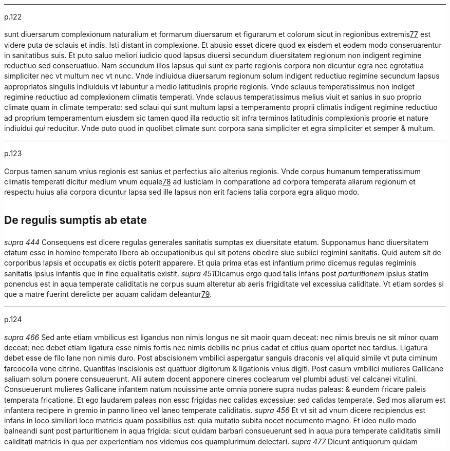 

---

p.122



sunt diuersarum complexionum naturalium et formarum diuersarum et figurarum et colorum sicut in regionibus extremis[77](javascript:footNote('L600009A/note077.html')) est videre puta de sclauis et indis. Isti distant in complexione. Et abusio esset dicere quod ex eisdem et eodem modo conseruarentur in sanitatibus suis. Et puto saluo meliori iudicio quod lapsus diuersi secundum diuersitatem regionum non indigent regimine reductiuo sed conseruatiuo. Nam secundum illos lapsus qui sunt ex parte regionis corpora non dicuntur egra nec egrotatiua simpliciter nec vt multum nec vt nunc. Vnde indiuidua diuersarum regionum solum indigent reductiuo regimine secundum lapsus appropriatos singulis indiuiduis vt labuntur a medio latitudinis proprie regionis. Vnde sclauus temperatissimus non indiget regimine reductiuo ad complexionem climatis temperati. Vnde sclauus temperatissimus melius viuit et sanius in suo proprio climate quam in climate temperato: sed sclaui qui sunt multum lapsi a temperamento proprii climatis indigent regimine reductiuo ad proprium temperamentum eiusdem sic tamen quod illa reductio sit infra terminos latitudinis complexionis proprie et nature indiuidui *qui* reducitur. Vnde puto quod in quolibet climate sunt corpora sana simpliciter et egra simpliciter et semper & multum.



---

p.123



Corpus tamen sanum vnius regionis est sanius et perfectius alio alterius regionis. Vnde corpus humanum temperatissimum climatis temperati dicitur medium vnum equale[78](javascript:footNote('L600009A/note078.html')) ad iusticiam in comparatione ad corpora temperata aliarum regionum et respectu huius alia corpora dicuntur lapsa sed ille lapsus non erit faciens talia corpora egra aliquo modo.


De regulis sumptis ab etate
---------------------------


*supra 444* Consequens est dicere regulas generales sanitatis sumptas ex diuersitate etatum. Supponamus hanc diuersitatem etatum esse in homine temperato libero ab occupationibus qui sit potens obedire siue subiici regimini sanitatis. Quid autem sit de corporibus lapsis et occupatis ex dictis poterit apparere. Et quia prima etas est infantium primo dicemus regulas regiminis sanitatis ipsius infantis que in fine equalitatis existit. *supra 451*Dicamus ergo quod talis infans post *parturitionem* ipsius statim ponendus est in aqua temperate caliditatis ne corpus suum alteretur ab aeris frigiditate vel excessiua caliditate. Vt etiam sordes si que a matre fuerint derelicte per aquam calidam deleantur[79](javascript:footNote('L600009A/note079.html')).



---

p.124


*supra 466* Sed ante etiam vmbilicus est ligandus non nimis longus ne sit maoir quam deceat: nec nimis breuis ne sit minor quam deceat: nec debet etiam ligatura esse nimis fortis nec nimis debilis nc prius cadat et citius quam oportet nec tardius. Ligatura debet esse de filo lane non nimis duro. Post abscisionem vmbilici aspergatur sanguis draconis vel aliquid simile vt puta ciminum farcocolla vene citrine. Quantitas inscisionis est quattuor digitorum & ligationis vnius digiti. Post casum vmbilici mulieres Gallicane saliuam solum ponere consueuerunt. Alii autem docent apponere cineres coclearum vel plumbi adusti vel calcanei vitulini. Consueuerunt mulieres Gallicane infantem natum nouissime ante omnia ponere supra nudas paleas: & eundem fricare paleis temperata fricatione. Et ego laudarem paleas non essc frigidas nec calidas excessiue: sed calidas temperate. Sed mos aliarum est infantera recipere in gremio in panno lineo vel laneo temperate caliditatis. *supra 456* Et vt sit ad vnum dicere recipiendus est infans in loco similiori loco matricis quam possibilius est: quia mutatio subita nocet nocumento magno. Et ideo nullo modo balneandi sunt post parturitionem in aqua frigida: sicut quidam barbari consueuerunt sed in aqua pura temperate caliditatis simili caliditati matricis in qua per experientiam nos videmus eos quamplurimum delectari. *supra 477* Dicunt antiquorum quidam 
